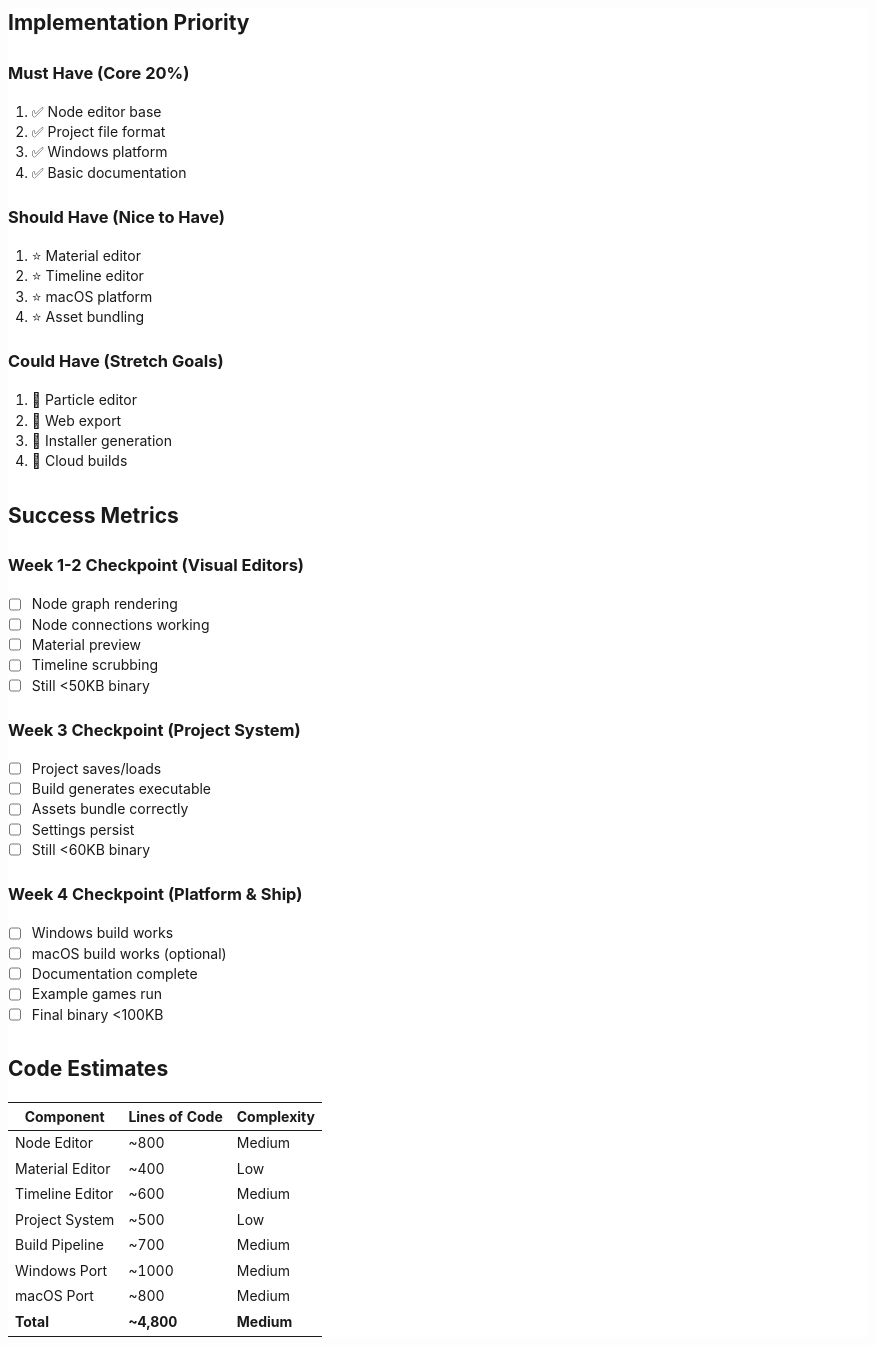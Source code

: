 ## Implementation Priority

### Must Have (Core 20%)
1. ✅ Node editor base
2. ✅ Project file format
3. ✅ Windows platform
4. ✅ Basic documentation

### Should Have (Nice to Have)
1. ⭐ Material editor
2. ⭐ Timeline editor
3. ⭐ macOS platform
4. ⭐ Asset bundling

### Could Have (Stretch Goals)
1. 🎯 Particle editor
2. 🎯 Web export
3. 🎯 Installer generation
4. 🎯 Cloud builds

## Success Metrics

### Week 1-2 Checkpoint (Visual Editors)
- [ ] Node graph rendering
- [ ] Node connections working
- [ ] Material preview
- [ ] Timeline scrubbing
- [ ] Still <50KB binary

### Week 3 Checkpoint (Project System)
- [ ] Project saves/loads
- [ ] Build generates executable
- [ ] Assets bundle correctly
- [ ] Settings persist
- [ ] Still <60KB binary

### Week 4 Checkpoint (Platform & Ship)
- [ ] Windows build works
- [ ] macOS build works (optional)
- [ ] Documentation complete
- [ ] Example games run
- [ ] Final binary <100KB

## Code Estimates

| Component | Lines of Code | Complexity |
|-----------|--------------|------------|
| Node Editor | ~800 | Medium |
| Material Editor | ~400 | Low |
| Timeline Editor | ~600 | Medium |
| Project System | ~500 | Low |
| Build Pipeline | ~700 | Medium |
| Windows Port | ~1000 | Medium |
| macOS Port | ~800 | Medium |
| **Total** | **~4,800** | **Medium** |